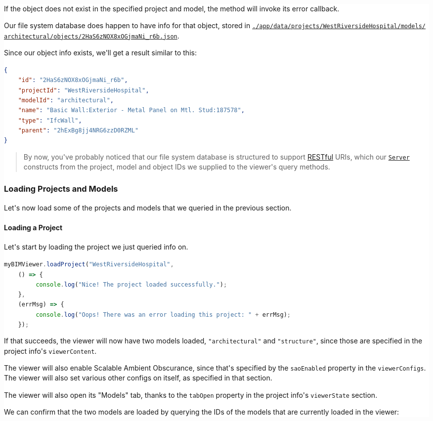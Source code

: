 If the object does not exist in the specified project and model, the method will invoke its error callback.

Our file system database does happen to have info for that object, stored in [````./app/data/projects/WestRiversideHospital/models/architectural/objects/2HaS6zNOX8xOGjmaNi_r6b.json````](https://github.com/xeokit/xeokit-bim-viewer/tree/master/app/data/projects/WestRiversideHospital/models/architectural/objects/2HaS6zNOX8xOGjmaNi_r6b.json).

Since our object info exists, we'll get a result similar to this: 

````json
{
    "id": "2HaS6zNOX8xOGjmaNi_r6b",
    "projectId": "WestRiversideHospital",
    "modelId": "architectural",
    "name": "Basic Wall:Exterior - Metal Panel on Mtl. Stud:187578",
    "type": "IfcWall",
    "parent": "2hExBg8jj4NRG6zzD0RZML"
}
```` 

> By now, you've probably noticed that our file system database is structured to support [RESTful](https://en.wikipedia.org/wiki/Representational_state_transfer) URIs, which our [````Server````](https://xeokit.github.io/xeokit-bim-viewer/docs/class/src/server/Server.js~Server.html) constructs from the project, model and object IDs we supplied to the viewer's query methods. 
       
### Loading Projects and Models
 
Let's now load some of the projects and models that we queried in the previous section.

#### Loading a Project

Let's start by loading the project we just queried info on. 

````javascript
myBIMViewer.loadProject("WestRiversideHospital", 
    () => {
         console.log("Nice! The project loaded successfully.");
    },
    (errMsg) => {
         console.log("Oops! There was an error loading this project: " + errMsg);
    });
````

If that succeeds, the viewer will now have two models loaded, ````"architectural"```` and ````"structure"````, since those are specified in the project info's ````viewerContent````.

The viewer will also enable Scalable Ambient Obscurance, since that's specified by the ````saoEnabled```` property in the ````viewerConfigs````. The viewer will also set various other configs on itself, as specified in that section.

The viewer will also open its "Models" tab, thanks to the ````tabOpen```` property in the project info's ````viewerState```` section. 

We can confirm that the two models are loaded by querying the IDs of the models that are currently loaded in the viewer:
